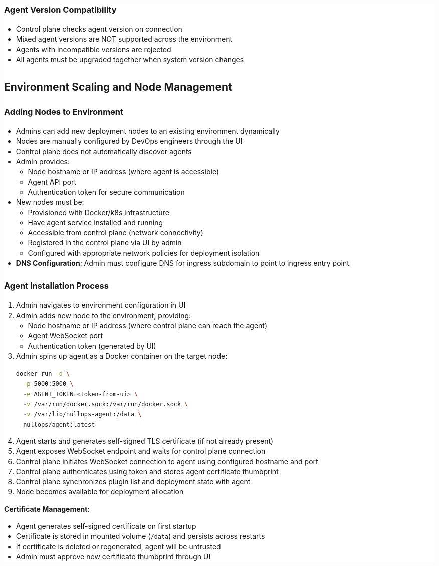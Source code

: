 ### Agent Version Compatibility
- Control plane checks agent version on connection
- Mixed agent versions are NOT supported across the environment
- Agents with incompatible versions are rejected
- All agents must be upgraded together when system version changes

## Environment Scaling and Node Management

### Adding Nodes to Environment
- Admins can add new deployment nodes to an existing environment dynamically
- Nodes are manually configured by DevOps engineers through the UI
- Control plane does not automatically discover agents
- Admin provides:
    - Node hostname or IP address (where agent is accessible)
    - Agent API port
    - Authentication token for secure communication
- New nodes must be:
    - Provisioned with Docker/k8s infrastructure
    - Have agent service installed and running
    - Accessible from control plane (network connectivity)
    - Registered in the control plane via UI by admin
    - Configured with appropriate network policies for deployment isolation
- **DNS Configuration**: Admin must configure DNS for ingress subdomain to point to ingress entry point

### Agent Installation Process
1. Admin navigates to environment configuration in UI
2. Admin adds new node to the environment, providing:
    - Node hostname or IP address (where control plane can reach the agent)
    - Agent WebSocket port
    - Authentication token (generated by UI)
3. Admin spins up agent as a Docker container on the target node:
   ```bash
   docker run -d \
     -p 5000:5000 \
     -e AGENT_TOKEN=<token-from-ui> \
     -v /var/run/docker.sock:/var/run/docker.sock \
     -v /var/lib/nullops-agent:/data \
     nullops/agent:latest
   ```
4. Agent starts and generates self-signed TLS certificate (if not already present)
5. Agent exposes WebSocket endpoint and waits for control plane connection
6. Control plane initiates WebSocket connection to agent using configured hostname and port
7. Control plane authenticates using token and stores agent certificate thumbprint
8. Control plane synchronizes plugin list and deployment state with agent
9. Node becomes available for deployment allocation

**Certificate Management**:
- Agent generates self-signed certificate on first startup
- Certificate is stored in mounted volume (`/data`) and persists across restarts
- If certificate is deleted or regenerated, agent will be untrusted
- Admin must approve new certificate thumbprint through UI
